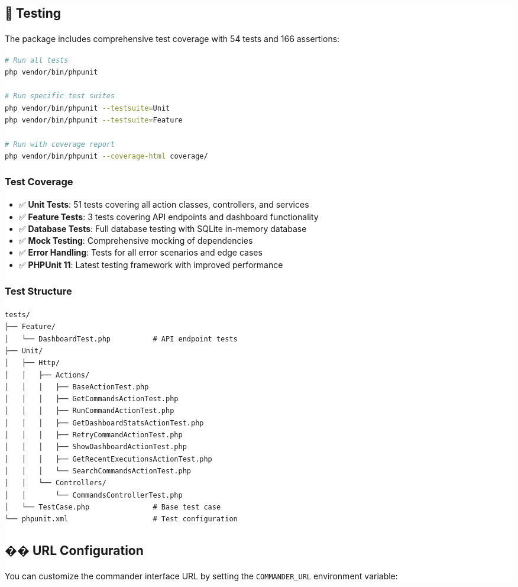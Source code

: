 ## 🧪 Testing

The package includes comprehensive test coverage with 54 tests and 166 assertions:

```bash
# Run all tests
php vendor/bin/phpunit

# Run specific test suites
php vendor/bin/phpunit --testsuite=Unit
php vendor/bin/phpunit --testsuite=Feature

# Run with coverage report
php vendor/bin/phpunit --coverage-html coverage/
```

### Test Coverage

- ✅ **Unit Tests**: 51 tests covering all action classes, controllers, and services
- ✅ **Feature Tests**: 3 tests covering API endpoints and dashboard functionality
- ✅ **Database Tests**: Full database testing with SQLite in-memory database
- ✅ **Mock Testing**: Comprehensive mocking of dependencies
- ✅ **Error Handling**: Tests for all error scenarios and edge cases
- ✅ **PHPUnit 11**: Latest testing framework with improved performance

### Test Structure

```
tests/
├── Feature/
│   └── DashboardTest.php          # API endpoint tests
├── Unit/
│   ├── Http/
│   │   ├── Actions/
│   │   │   ├── BaseActionTest.php
│   │   │   ├── GetCommandsActionTest.php
│   │   │   ├── RunCommandActionTest.php
│   │   │   ├── GetDashboardStatsActionTest.php
│   │   │   ├── RetryCommandActionTest.php
│   │   │   ├── ShowDashboardActionTest.php
│   │   │   ├── GetRecentExecutionsActionTest.php
│   │   │   └── SearchCommandsActionTest.php
│   │   └── Controllers/
│   │       └── CommandsControllerTest.php
│   └── TestCase.php               # Base test case
└── phpunit.xml                    # Test configuration
```

## �� URL Configuration

You can customize the commander interface URL by setting the `COMMANDER_URL` environment variable:
